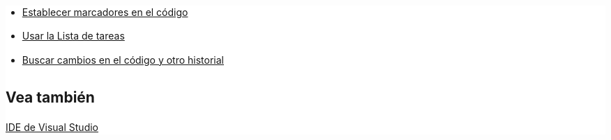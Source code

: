-   [Establecer marcadores en el código](../ide/setting-bookmarks-in-code.md)  

-   [Usar la Lista de tareas](../ide/using-the-task-list.md)  

-   [Buscar cambios en el código y otro historial](../ide/find-code-changes-and-other-history-with-codelens.md)  

## <a name="see-also"></a>Vea también  
 [IDE de Visual Studio](../ide/visual-studio-ide.md)


